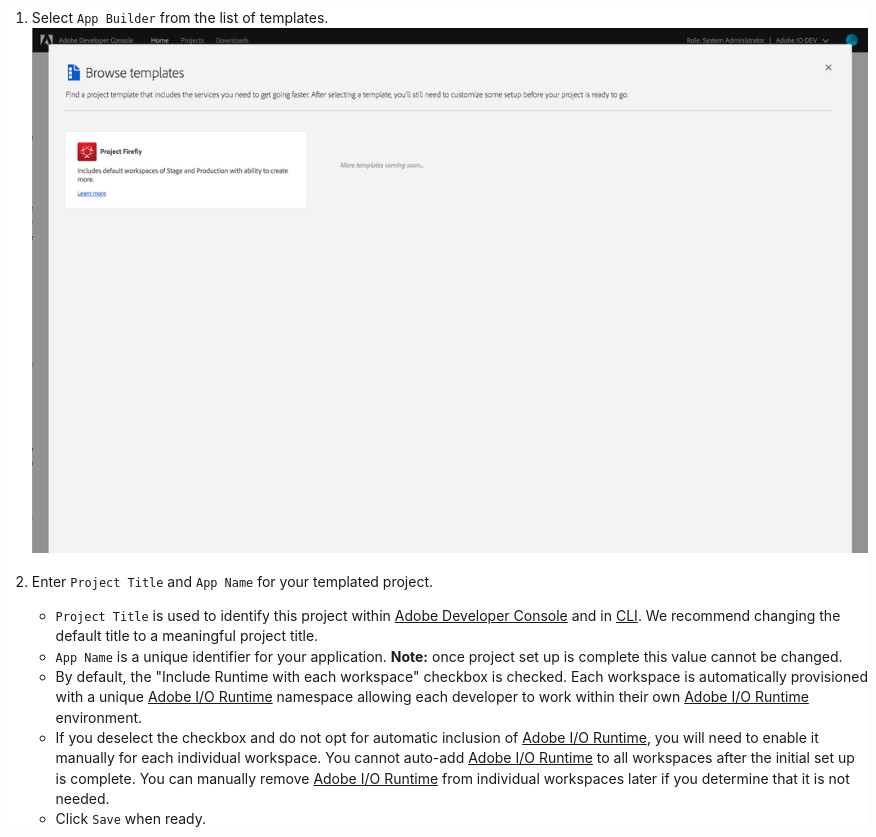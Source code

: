 1. Select `App Builder` from the list of templates.
    ![Select Template](../images/console-3.png)

1. Enter `Project Title` and `App Name` for your templated project.
    - `Project Title` is used to identify this project within [Adobe Developer Console](/console) and in [CLI](https://github.com/adobe/aio-cli). We recommend changing the default title to a meaningful project title.
    - `App Name` is a unique identifier for your application. **Note:** once project set up is complete this value cannot be changed.
    - By default, the "Include Runtime with each workspace" checkbox is checked. Each workspace is automatically provisioned with a unique [Adobe I/O Runtime](/apis/experienceplatform/runtime) namespace allowing each developer to work within their own [Adobe I/O Runtime](/apis/experienceplatform/runtime) environment.
    - If you deselect the checkbox and do not opt for automatic inclusion of [Adobe I/O Runtime](/apis/experienceplatform/runtime), you will need to enable it manually for each individual workspace. You cannot auto-add [Adobe I/O Runtime](/apis/experienceplatform/runtime) to all workspaces after the initial set up is complete.
You can manually remove [Adobe I/O Runtime](/apis/experienceplatform/runtime) from individual workspaces later if you determine that it is not needed.
    - Click `Save` when ready.